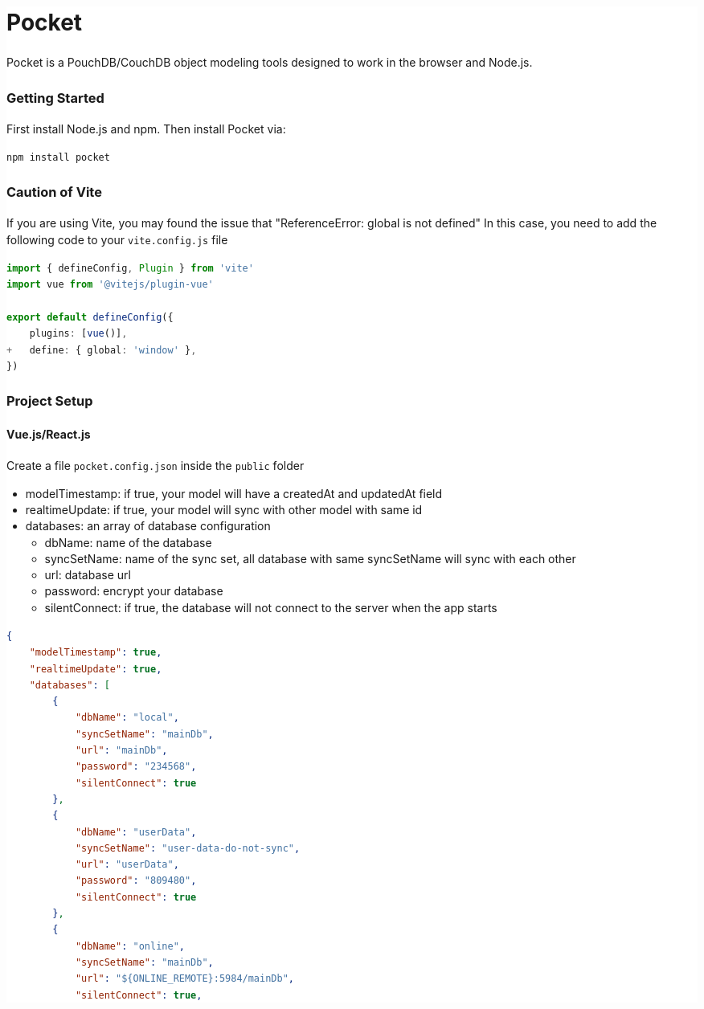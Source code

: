 # Pocket

Pocket is a PouchDB/CouchDB object modeling tools designed to work in the browser and Node.js.

### Getting Started

First install Node.js and npm. Then install Pocket via:

```bash
npm install pocket
```

### Caution of Vite

If you are using Vite, you may found the issue that "ReferenceError: global is not defined"
In this case, you need to add the following code to your `vite.config.js` file

```typescript
import { defineConfig, Plugin } from 'vite'
import vue from '@vitejs/plugin-vue'

export default defineConfig({
    plugins: [vue()],
+   define: { global: 'window' },
})
```

### Project Setup

#### **Vue.js/React.js**

Create a file `pocket.config.json` inside the `public` folder

- modelTimestamp: if true, your model will have a createdAt and updatedAt field
- realtimeUpdate: if true, your model will sync with other model with same id
- databases: an array of database configuration
  - dbName: name of the database
  - syncSetName: name of the sync set, all database with same syncSetName will sync with each other
  - url: database url
  - password: encrypt your database
  - silentConnect: if true, the database will not connect to the server when the app starts

```json
{
    "modelTimestamp": true,
    "realtimeUpdate": true,
    "databases": [
        {
            "dbName": "local",
            "syncSetName": "mainDb",
            "url": "mainDb",
            "password": "234568",
            "silentConnect": true
        },
        {
            "dbName": "userData",
            "syncSetName": "user-data-do-not-sync",
            "url": "userData",
            "password": "809480",
            "silentConnect": true
        },
        {
            "dbName": "online",
            "syncSetName": "mainDb",
            "url": "${ONLINE_REMOTE}:5984/mainDb",
            "silentConnect": true,
```